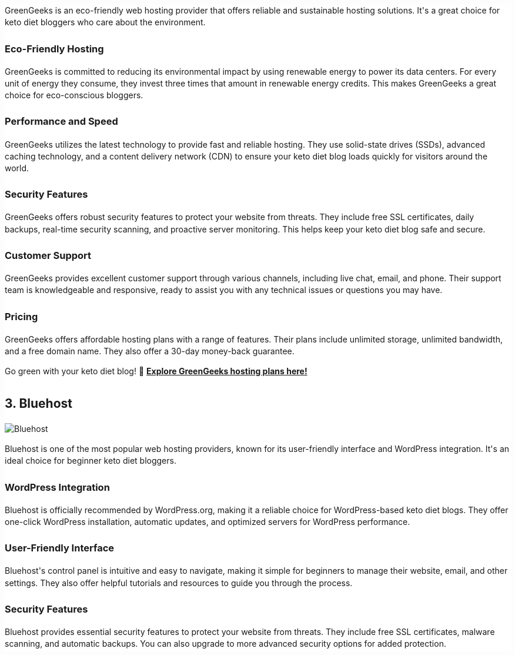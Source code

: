 GreenGeeks is an eco-friendly web hosting provider that offers reliable and sustainable hosting solutions. It's a great choice for keto diet bloggers who care about the environment.

### Eco-Friendly Hosting
GreenGeeks is committed to reducing its environmental impact by using renewable energy to power its data centers. For every unit of energy they consume, they invest three times that amount in renewable energy credits. This makes GreenGeeks a great choice for eco-conscious bloggers.

### Performance and Speed
GreenGeeks utilizes the latest technology to provide fast and reliable hosting. They use solid-state drives (SSDs), advanced caching technology, and a content delivery network (CDN) to ensure your keto diet blog loads quickly for visitors around the world.

### Security Features
GreenGeeks offers robust security features to protect your website from threats. They include free SSL certificates, daily backups, real-time security scanning, and proactive server monitoring. This helps keep your keto diet blog safe and secure.

### Customer Support
GreenGeeks provides excellent customer support through various channels, including live chat, email, and phone. Their support team is knowledgeable and responsive, ready to assist you with any technical issues or questions you may have.

### Pricing
GreenGeeks offers affordable hosting plans with a range of features. Their plans include unlimited storage, unlimited bandwidth, and a free domain name. They also offer a 30-day money-back guarantee.

Go green with your keto diet blog! 🌱 [**Explore GreenGeeks hosting plans here!**](https://snipitx.com/greengeeks-jy)

## 3. Bluehost

![Bluehost](https://i.imgur.com/PasFF9E.jpeg "Bluehost Hosting")

Bluehost is one of the most popular web hosting providers, known for its user-friendly interface and WordPress integration. It's an ideal choice for beginner keto diet bloggers.

### WordPress Integration
Bluehost is officially recommended by WordPress.org, making it a reliable choice for WordPress-based keto diet blogs. They offer one-click WordPress installation, automatic updates, and optimized servers for WordPress performance.

### User-Friendly Interface
Bluehost's control panel is intuitive and easy to navigate, making it simple for beginners to manage their website, email, and other settings. They also offer helpful tutorials and resources to guide you through the process.

### Security Features
Bluehost provides essential security features to protect your website from threats. They include free SSL certificates, malware scanning, and automatic backups. You can also upgrade to more advanced security options for added protection.
